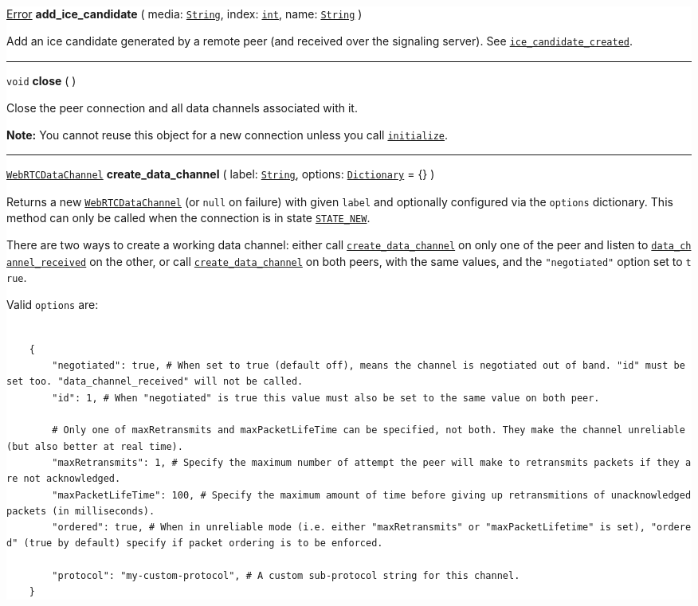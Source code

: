 <div id="_class_webrtcpeerconnection_method_add_ice_candidate"></div>

[Error](#enum_@globalscope_error) **add_ice_candidate** ( media: [`String`](class_string.md), index: [`int`](class_int.md), name: [`String`](class_string.md) )<div id="class_webrtcpeerconnection_method_add_ice_candidate"></div>

Add an ice candidate generated by a remote peer (and received over the signaling server). See [`ice_candidate_created`](class_webrtcpeerconnection.md#class_webrtcpeerconnection_signal_ice_candidate_created).



---

<div id="_class_webrtcpeerconnection_method_close"></div>

`void` **close** ( )<div id="class_webrtcpeerconnection_method_close"></div>

Close the peer connection and all data channels associated with it.

 **Note:** You cannot reuse this object for a new connection unless you call [`initialize`](class_webrtcpeerconnection.md#class_webrtcpeerconnection_method_initialize).



---

<div id="_class_webrtcpeerconnection_method_create_data_channel"></div>

[`WebRTCDataChannel`](class_webrtcdatachannel.md) **create_data_channel** ( label: [`String`](class_string.md), options: [`Dictionary`](class_dictionary.md) = {} )<div id="class_webrtcpeerconnection_method_create_data_channel"></div>

Returns a new [`WebRTCDataChannel`](class_webrtcdatachannel.md) (or `null` on failure) with given `label` and optionally configured via the `options` dictionary. This method can only be called when the connection is in state [`STATE_NEW`](class_webrtcpeerconnection.md#class_webrtcpeerconnection_constant_state_new).

There are two ways to create a working data channel: either call [`create_data_channel`](class_webrtcpeerconnection.md#class_webrtcpeerconnection_method_create_data_channel) on only one of the peer and listen to [`data_channel_received`](class_webrtcpeerconnection.md#class_webrtcpeerconnection_signal_data_channel_received) on the other, or call [`create_data_channel`](class_webrtcpeerconnection.md#class_webrtcpeerconnection_method_create_data_channel) on both peers, with the same values, and the `"negotiated"` option set to `true`.

Valid `options` are:

```

    {
        "negotiated": true, # When set to true (default off), means the channel is negotiated out of band. "id" must be set too. "data_channel_received" will not be called.
        "id": 1, # When "negotiated" is true this value must also be set to the same value on both peer.
    
        # Only one of maxRetransmits and maxPacketLifeTime can be specified, not both. They make the channel unreliable (but also better at real time).
        "maxRetransmits": 1, # Specify the maximum number of attempt the peer will make to retransmits packets if they are not acknowledged.
        "maxPacketLifeTime": 100, # Specify the maximum amount of time before giving up retransmitions of unacknowledged packets (in milliseconds).
        "ordered": true, # When in unreliable mode (i.e. either "maxRetransmits" or "maxPacketLifetime" is set), "ordered" (true by default) specify if packet ordering is to be enforced.
    
        "protocol": "my-custom-protocol", # A custom sub-protocol string for this channel.
    }
```
